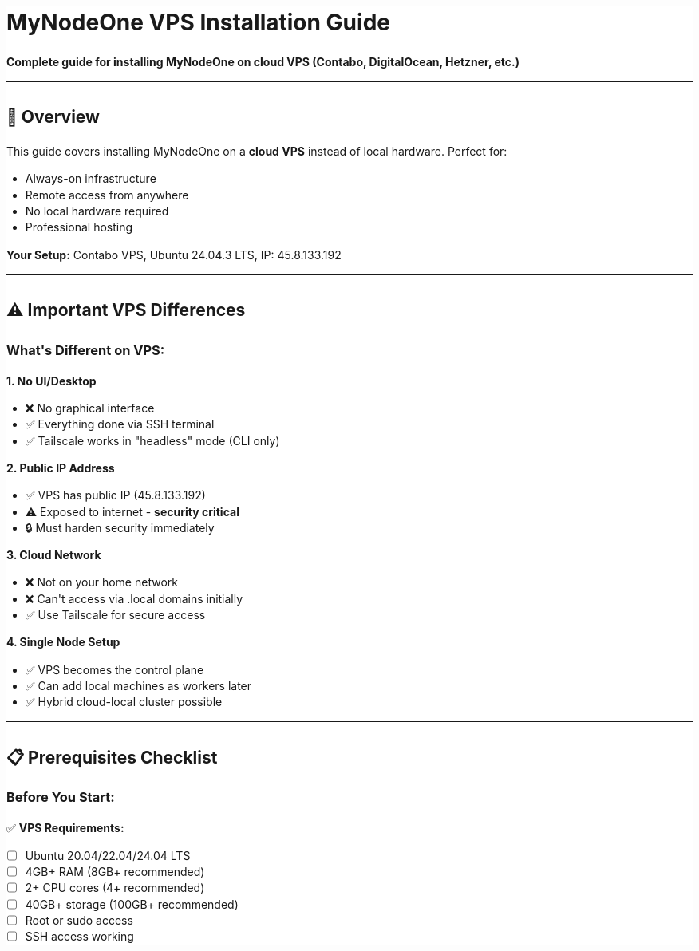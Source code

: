 # MyNodeOne VPS Installation Guide

**Complete guide for installing MyNodeOne on cloud VPS (Contabo, DigitalOcean, Hetzner, etc.)**

---

## 🎯 Overview

This guide covers installing MyNodeOne on a **cloud VPS** instead of local hardware. Perfect for:
- Always-on infrastructure
- Remote access from anywhere
- No local hardware required
- Professional hosting

**Your Setup:** Contabo VPS, Ubuntu 24.04.3 LTS, IP: 45.8.133.192

---

## ⚠️ Important VPS Differences

### What's Different on VPS:

**1. No UI/Desktop**
- ❌ No graphical interface
- ✅ Everything done via SSH terminal
- ✅ Tailscale works in "headless" mode (CLI only)

**2. Public IP Address**
- ✅ VPS has public IP (45.8.133.192)
- ⚠️ Exposed to internet - **security critical**
- 🔒 Must harden security immediately

**3. Cloud Network**
- ❌ Not on your home network
- ❌ Can't access via .local domains initially
- ✅ Use Tailscale for secure access

**4. Single Node Setup**
- ✅ VPS becomes the control plane
- ✅ Can add local machines as workers later
- ✅ Hybrid cloud-local cluster possible

---

## 📋 Prerequisites Checklist

### Before You Start:

✅ **VPS Requirements:**
- [ ] Ubuntu 20.04/22.04/24.04 LTS
- [ ] 4GB+ RAM (8GB+ recommended)
- [ ] 2+ CPU cores (4+ recommended)
- [ ] 40GB+ storage (100GB+ recommended)
- [ ] Root or sudo access
- [ ] SSH access working

